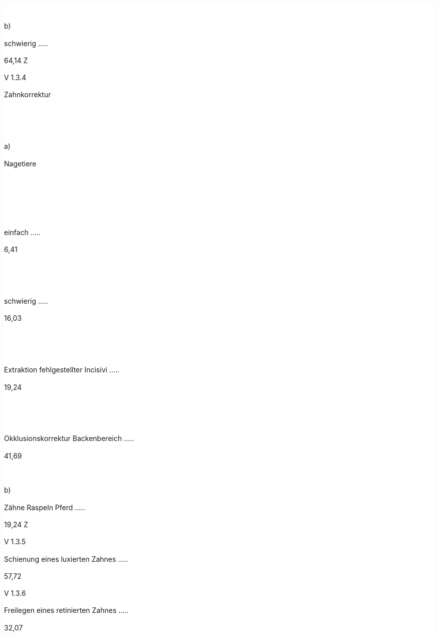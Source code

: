  

b)

schwierig .....

64,14 Z

V 1.3.4

Zahnkorrektur

 

 

a)

Nagetiere

 

 

 

einfach .....

6,41

 

 

schwierig .....

16,03

 

 

Extraktion fehlgestellter Incisivi .....

19,24

 

 

Okklusionskorrektur Backenbereich .....

41,69

 

b)

Zähne Raspeln Pferd .....

19,24 Z

V 1.3.5

Schienung eines luxierten Zahnes .....

57,72

V 1.3.6

Freilegen eines retinierten Zahnes .....

32,07

